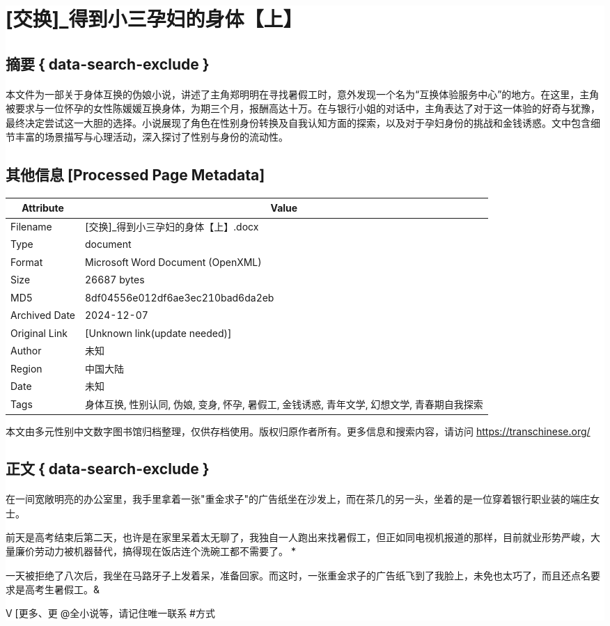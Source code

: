 # [交换]_得到小三孕妇的身体【上】



## 摘要  { data-search-exclude }


本文件为一部关于身体互换的伪娘小说，讲述了主角郑明明在寻找暑假工时，意外发现一个名为“互换体验服务中心”的地方。在这里，主角被要求与一位怀孕的女性陈媛媛互换身体，为期三个月，报酬高达十万。在与银行小姐的对话中，主角表达了对于这一体验的好奇与犹豫，最终决定尝试这一大胆的选择。小说展现了角色在性别身份转换及自我认知方面的探索，以及对于孕妇身份的挑战和金钱诱惑。文中包含细节丰富的场景描写与心理活动，深入探讨了性别与身份的流动性。



## 其他信息 [Processed Page Metadata]

| Attribute       | Value                                  |
|-----------------|----------------------------------------|
| Filename        | [交换]_得到小三孕妇的身体【上】.docx                             |
| Type            | document                                 |
| Format          | Microsoft Word Document (OpenXML)                               |
| Size            | 26687 bytes                           |
| MD5             | 8df04556e012df6ae3ec210bad6da2eb                                  |
| Archived Date   | 2024-12-07                             |
| Original Link   | [Unknown link(update needed)]                         |
| Author          | 未知                               |
| Region          | 中国大陆                               |
| Date            | 未知                                 |
| Tags            | 身体互换, 性别认同, 伪娘, 变身, 怀孕, 暑假工, 金钱诱惑, 青年文学, 幻想文学, 青春期自我探索                                 |

本文由多元性别中文数字图书馆归档整理，仅供存档使用。版权归原作者所有。更多信息和搜索内容，请访问 <https://transchinese.org/>


## 正文 { data-search-exclude }


在一间宽敞明亮的办公室里，我手里拿着一张"重金求子"的广告纸坐在沙发上，而在茶几的另一头，坐着的是一位穿着银行职业装的端庄女士。



前天是高考结束后第二天，也许是在家里呆着太无聊了，我独自一人跑出来找暑假工，但正如同电视机报道的那样，目前就业形势严峻，大量廉价劳动力被机器替代，搞得现在饭店连个洗碗工都不需要了。 *



一天被拒绝了八次后，我坐在马路牙子上发着呆，准备回家。而这时，一张重金求子的广告纸飞到了我脸上，未免也太巧了，而且还点名要求是高考生暑假工。&

V [更多、更 @全小说等，请记住唯一联系 #方式


